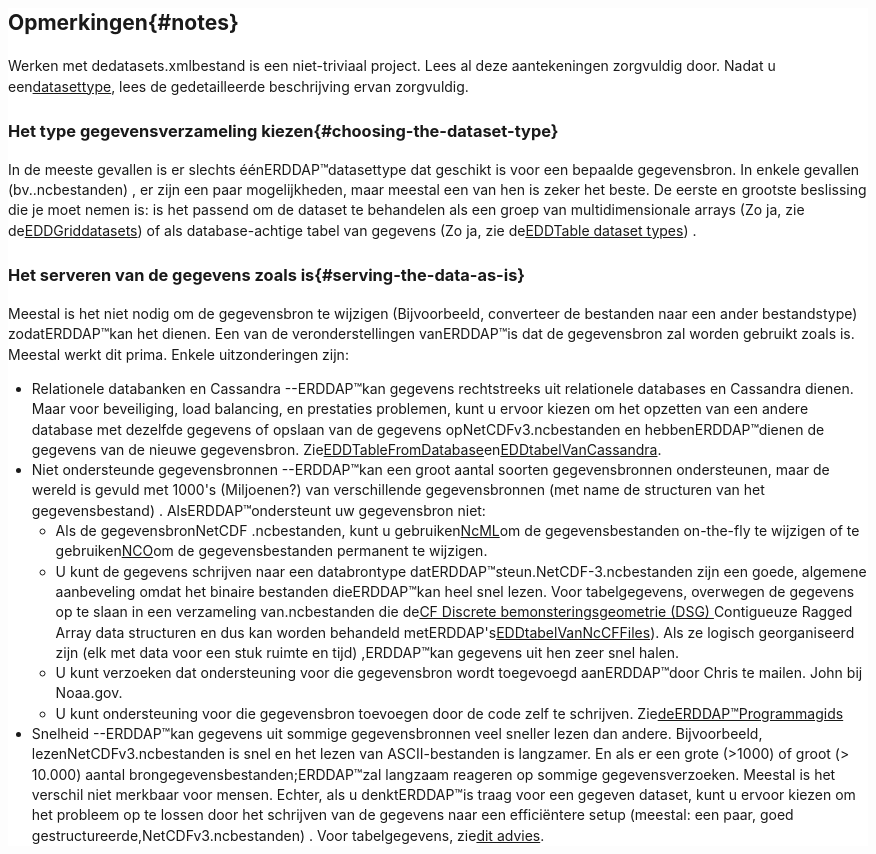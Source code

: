 ## Opmerkingen{#notes} 

Werken met dedatasets.xmlbestand is een niet-triviaal project. Lees al deze aantekeningen zorgvuldig door. Nadat u een[datasettype](#list-of-types-datasets), lees de gedetailleerde beschrijving ervan zorgvuldig.
     
### Het type gegevensverzameling kiezen{#choosing-the-dataset-type} 
In de meeste gevallen is er slechts éénERDDAP™datasettype dat geschikt is voor een bepaalde gegevensbron. In enkele gevallen (bv..ncbestanden) , er zijn een paar mogelijkheden, maar meestal een van hen is zeker het beste. De eerste en grootste beslissing die je moet nemen is: is het passend om de dataset te behandelen als een groep van multidimensionale arrays (Zo ja, zie de[EDDGriddatasets](#eddgrid)) of als database-achtige tabel van gegevens (Zo ja, zie de[EDDTable dataset types](#eddtable)) .
     
### Het serveren van de gegevens zoals is{#serving-the-data-as-is} 
Meestal is het niet nodig om de gegevensbron te wijzigen (Bijvoorbeeld, converteer de bestanden naar een ander bestandstype) zodatERDDAP™kan het dienen. Een van de veronderstellingen vanERDDAP™is dat de gegevensbron zal worden gebruikt zoals is. Meestal werkt dit prima. Enkele uitzonderingen zijn:
* Relationele databanken en Cassandra --ERDDAP™kan gegevens rechtstreeks uit relationele databases en Cassandra dienen. Maar voor beveiliging, load balancing, en prestaties problemen, kunt u ervoor kiezen om het opzetten van een andere database met dezelfde gegevens of opslaan van de gegevens opNetCDFv3.ncbestanden en hebbenERDDAP™dienen de gegevens van de nieuwe gegevensbron. Zie[EDDTableFromDatabase](#eddtablefromdatabase)en[EDDtabelVanCassandra](#eddtablefromcassandra).
* Niet ondersteunde gegevensbronnen --ERDDAP™kan een groot aantal soorten gegevensbronnen ondersteunen, maar de wereld is gevuld met 1000's (Miljoenen?) van verschillende gegevensbronnen (met name de structuren van het gegevensbestand) . AlsERDDAP™ondersteunt uw gegevensbron niet:
    * Als de gegevensbronNetCDF .ncbestanden, kunt u gebruiken[NcML](#ncml-files)om de gegevensbestanden on-the-fly te wijzigen of te gebruiken[NCO](#netcdf-operators-nco)om de gegevensbestanden permanent te wijzigen.
    * U kunt de gegevens schrijven naar een databrontype datERDDAP™steun.NetCDF-3.ncbestanden zijn een goede, algemene aanbeveling omdat het binaire bestanden dieERDDAP™kan heel snel lezen. Voor tabelgegevens, overwegen de gegevens op te slaan in een verzameling van.ncbestanden die de[CF Discrete bemonsteringsgeometrie (DSG) ](https://cfconventions.org/Data/cf-conventions/cf-conventions-1.8/cf-conventions.html#discrete-sampling-geometries)Contigueuze Ragged Array data structuren en dus kan worden behandeld metERDDAP's[EDDtabelVanNcCFFiles](#eddtablefromnccffiles)). Als ze logisch georganiseerd zijn (elk met data voor een stuk ruimte en tijd) ,ERDDAP™kan gegevens uit hen zeer snel halen.
    * U kunt verzoeken dat ondersteuning voor die gegevensbron wordt toegevoegd aanERDDAP™door Chris te mailen. John bij Noaa.gov.
    * U kunt ondersteuning voor die gegevensbron toevoegen door de code zelf te schrijven. Zie[deERDDAP™Programmagids](/docs/contributing/programmer-guide)
* Snelheid --ERDDAP™kan gegevens uit sommige gegevensbronnen veel sneller lezen dan andere. Bijvoorbeeld, lezenNetCDFv3.ncbestanden is snel en het lezen van ASCII-bestanden is langzamer. En als er een grote (&gt;1000) of groot (&gt; 10.000) aantal brongegevensbestanden;ERDDAP™zal langzaam reageren op sommige gegevensverzoeken. Meestal is het verschil niet merkbaar voor mensen. Echter, als u denktERDDAP™is traag voor een gegeven dataset, kunt u ervoor kiezen om het probleem op te lossen door het schrijven van de gegevens naar een efficiëntere setup (meestal: een paar, goed gestructureerde,NetCDFv3.ncbestanden) . Voor tabelgegevens, zie[dit advies](#millions-of-files).
         